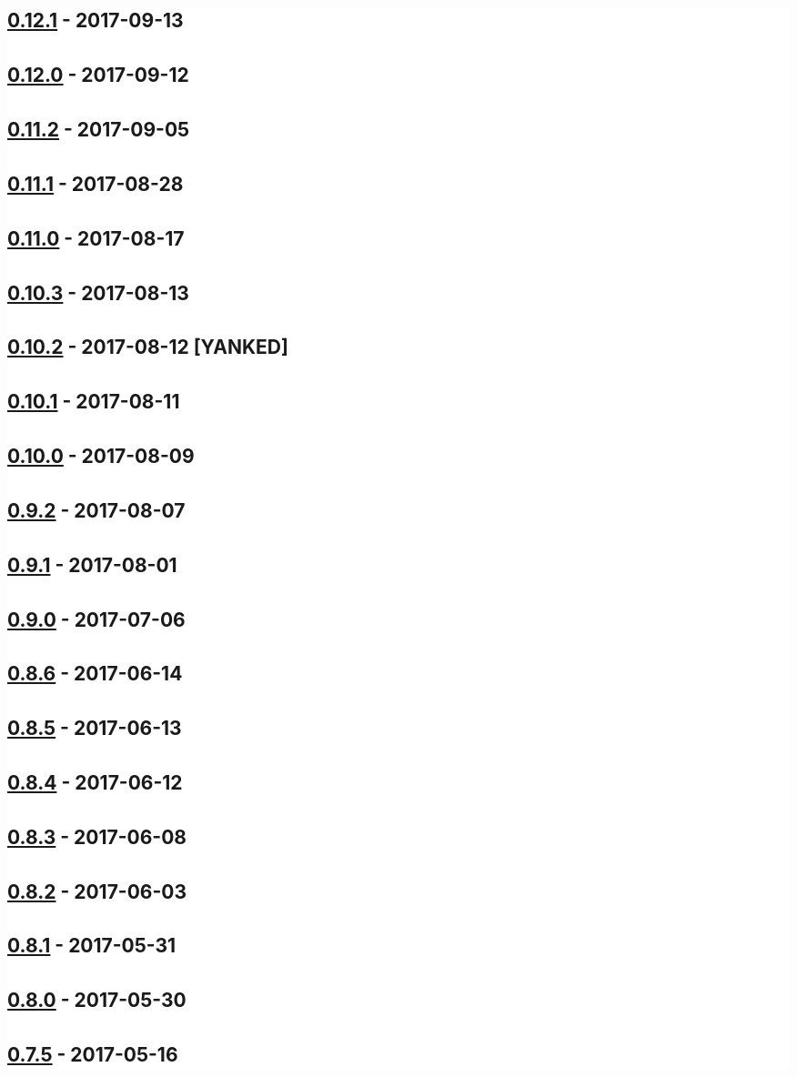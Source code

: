 ## [0.12.1] - 2017-09-13

## [0.12.0] - 2017-09-12

## [0.11.2] - 2017-09-05

## [0.11.1] - 2017-08-28

## [0.11.0] - 2017-08-17

## [0.10.3] - 2017-08-13

## [0.10.2] - 2017-08-12 [YANKED]

## [0.10.1] - 2017-08-11

## [0.10.0] - 2017-08-09

## [0.9.2] - 2017-08-07

## [0.9.1] - 2017-08-01

## [0.9.0] - 2017-07-06

## [0.8.6] - 2017-06-14

## [0.8.5] - 2017-06-13

## [0.8.4] - 2017-06-12

## [0.8.3] - 2017-06-08

## [0.8.2] - 2017-06-03

## [0.8.1] - 2017-05-31

## [0.8.0] - 2017-05-30

## [0.7.5] - 2017-05-16


[Unreleased]: https://github.com/castwide/solargraph/compare/v0.29.5...HEAD
[0.29.5]: https://github.com/castwide/solargraph/compare/v0.29.4...v0.29.5
[0.29.4]: https://github.com/castwide/solargraph/compare/v0.29.3...v0.29.4
[0.29.3]: https://github.com/castwide/solargraph/compare/v0.29.2...v0.29.3
[0.29.2]: https://github.com/castwide/solargraph/compare/v0.29.1...v0.29.2
[0.29.1]: https://github.com/castwide/solargraph/compare/v0.29.0...v0.29.1
[0.29.0]: https://github.com/castwide/solargraph/compare/v0.28.4...v0.29.0
[0.28.4]: https://github.com/castwide/solargraph/compare/v0.28.3...v0.28.4
[0.28.3]: https://github.com/castwide/solargraph/compare/v0.28.2...v0.28.3
[0.28.2]: https://github.com/castwide/solargraph/compare/v0.28.1...v0.28.2
[0.28.1]: https://github.com/castwide/solargraph/compare/v0.28.0...v0.28.1
[0.28.0]: https://github.com/castwide/solargraph/compare/v0.27.1...v0.28.0
[0.27.1]: https://github.com/castwide/solargraph/compare/v0.27.0...v0.27.1
[0.27.0]: https://github.com/castwide/solargraph/compare/v0.26.1...v0.27.0
[0.26.1]: https://github.com/castwide/solargraph/compare/v0.26.0...v0.26.1
[0.26.0]: https://github.com/castwide/solargraph/compare/v0.25.1...v0.26.0
[0.25.1]: https://github.com/castwide/solargraph/compare/v0.25.0...v0.25.1
[0.25.0]: https://github.com/castwide/solargraph/compare/v0.24.1...v0.25.0
[0.24.1]: https://github.com/castwide/solargraph/compare/v0.24.0...v0.24.1
[0.24.0]: https://github.com/castwide/solargraph/compare/v0.23.6...v0.24.0
[0.23.6]: https://github.com/castwide/solargraph/compare/v0.23.5...v0.23.6
[0.23.5]: https://github.com/castwide/solargraph/compare/v0.23.4...v0.23.5
[0.23.4]: https://github.com/castwide/solargraph/compare/v0.23.3...v0.23.4
[0.23.3]: https://github.com/castwide/solargraph/compare/v0.23.2...v0.23.3
[0.23.2]: https://github.com/castwide/solargraph/compare/v0.23.1...v0.23.2
[0.23.1]: https://github.com/castwide/solargraph/compare/v0.23.0...v0.23.1
[0.23.0]: https://github.com/castwide/solargraph/compare/v0.22.0...v0.23.0
[0.22.0]: https://github.com/castwide/solargraph/compare/v0.21.1...v0.22.0
[0.21.1]: https://github.com/castwide/solargraph/compare/v0.21.0...v0.21.1
[0.21.0]: https://github.com/castwide/solargraph/compare/v0.20.0...v0.21.0
[0.20.0]: https://github.com/castwide/solargraph/compare/v0.19.1...v0.20.0
[0.19.1]: https://github.com/castwide/solargraph/compare/v0.19.0...v0.19.1
[0.19.0]: https://github.com/castwide/solargraph/compare/v0.18.3...v0.19.0
[0.18.3]: https://github.com/castwide/solargraph/compare/v0.18.2...v0.18.3
[0.18.2]: https://github.com/castwide/solargraph/compare/v0.18.1...v0.18.2
[0.18.1]: https://github.com/castwide/solargraph/compare/v0.18.0...v0.18.1
[0.18.0]: https://github.com/castwide/solargraph/compare/v0.17.4...v0.18.0
[0.17.4]: https://github.com/castwide/solargraph/compare/v0.17.3...v0.17.4
[0.17.3]: https://github.com/castwide/solargraph/compare/v0.17.2...v0.17.3
[0.17.2]: https://github.com/castwide/solargraph/compare/v0.17.1...v0.17.2
[0.17.1]: https://github.com/castwide/solargraph/compare/v0.17.0...v0.17.1
[0.17.0]: https://github.com/castwide/solargraph/compare/v0.16.0...v0.17.0
[0.16.0]: https://github.com/castwide/solargraph/compare/v0.15.4...v0.16.0
[0.15.4]: https://github.com/castwide/solargraph/compare/v0.15.3...v0.15.4
[0.15.3]: https://github.com/castwide/solargraph/compare/v0.15.2...v0.15.3
[0.15.2]: https://github.com/castwide/solargraph/compare/v0.15.1...v0.15.2
[0.15.1]: https://github.com/castwide/solargraph/compare/v0.15.0...v0.15.1
[0.15.0]: https://github.com/castwide/solargraph/compare/v0.14.3...v0.15.0
[0.14.3]: https://github.com/castwide/solargraph/compare/v0.14.2...v0.14.3
[0.14.2]: https://github.com/castwide/solargraph/compare/v0.14.1...v0.14.2
[0.14.1]: https://github.com/castwide/solargraph/compare/v0.14.0...v0.14.1
[0.14.0]: https://github.com/castwide/solargraph/compare/v0.13.3...v0.14.0
[0.13.3]: https://github.com/castwide/solargraph/compare/v0.13.2...v0.13.3
[0.13.2]: https://github.com/castwide/solargraph/compare/v0.13.1...v0.13.2
[0.13.1]: https://github.com/castwide/solargraph/compare/v0.13.0...v0.13.1
[0.13.0]: https://github.com/castwide/solargraph/compare/v0.12.2...v0.13.0
[0.12.2]: https://github.com/castwide/solargraph/compare/v0.12.1...v0.12.2
[0.12.1]: https://github.com/castwide/solargraph/compare/v0.12.0...v0.12.1
[0.12.0]: https://github.com/castwide/solargraph/compare/v0.11.2...v0.12.0
[0.11.2]: https://github.com/castwide/solargraph/compare/v0.11.1...v0.11.2
[0.11.1]: https://github.com/castwide/solargraph/compare/v0.11.0...v0.11.1
[0.11.0]: https://github.com/castwide/solargraph/compare/v0.10.3...v0.11.0
[0.10.3]: https://github.com/castwide/solargraph/compare/v0.10.2...v0.10.3
[0.10.2]: https://github.com/castwide/solargraph/compare/v0.10.1...v0.10.2
[0.10.1]: https://github.com/castwide/solargraph/compare/v0.10.0...v0.10.1
[0.10.0]: https://github.com/castwide/solargraph/compare/v0.9.2...v0.10.0
[0.9.2]: https://github.com/castwide/solargraph/compare/v0.9.1...v0.9.2
[0.9.1]: https://github.com/castwide/solargraph/compare/v0.9.0...v0.9.1
[0.9.0]: https://github.com/castwide/solargraph/compare/v0.8.6...v0.9.0
[0.8.6]: https://github.com/castwide/solargraph/compare/v0.8.5...v0.8.6
[0.8.5]: https://github.com/castwide/solargraph/compare/v0.8.4...v0.8.5
[0.8.4]: https://github.com/castwide/solargraph/compare/v0.8.3...v0.8.4
[0.8.3]: https://github.com/castwide/solargraph/compare/v0.8.2...v0.8.3
[0.8.2]: https://github.com/castwide/solargraph/compare/v0.8.1...v0.8.2
[0.8.1]: https://github.com/castwide/solargraph/compare/v0.8.0...v0.8.1
[0.8.0]: https://github.com/castwide/solargraph/compare/v0.7.5...v0.8.0
[0.7.5]: https://github.com/castwide/solargraph/compare/v0.7.4...v0.7.5
[0.7.4]: https://github.com/castwide/solargraph/compare/v0.7.3...v0.7.4
[0.7.3]: https://github.com/castwide/solargraph/compare/v0.7.2...v0.7.3
[0.7.2]: https://github.com/castwide/solargraph/compare/v0.7.1...v0.7.2
[0.7.1]: https://github.com/castwide/solargraph/compare/v0.7.0...v0.7.1
[0.7.0]: https://github.com/castwide/solargraph/compare/v0.6.1...v0.7.0
[0.6.1]: https://github.com/castwide/solargraph/compare/v0.6.0...v0.6.1
[0.6.0]: https://github.com/castwide/solargraph/compare/v0.6.0...v0.6.0
[0.6.0]: https://github.com/castwide/solargraph/compare/v0.5.5...v0.6.0
[0.5.5]: https://github.com/castwide/solargraph/compare/v0.5.4...v0.5.5
[0.5.4]: https://github.com/castwide/solargraph/compare/v0.5.3...v0.5.4
[0.5.3]: https://github.com/castwide/solargraph/compare/v0.5.2...v0.5.3
[0.5.2]: https://github.com/castwide/solargraph/compare/v0.5.1...v0.5.2
[0.5.1]: https://github.com/castwide/solargraph/compare/v0.5.0...v0.5.1
[0.5.0]: https://github.com/castwide/solargraph/compare/v0.4.2...v0.5.0
[0.4.2]: https://github.com/castwide/solargraph/compare/v0.4.1...v0.4.2
[0.4.1]: https://github.com/castwide/solargraph/compare/v0.4.0...v0.4.1
[0.4.0]: https://github.com/castwide/solargraph/compare/v0.3.1...v0.4.0
[0.3.1]: https://github.com/castwide/solargraph/compare/v0.3.0...v0.3.1
[0.3.0]: https://github.com/castwide/solargraph/compare/v0.2.2...v0.3.0
[0.2.2]: https://github.com/castwide/solargraph/compare/v0.2.1...v0.2.2
[0.2.1]: https://github.com/castwide/solargraph/compare/v0.2.0...v0.2.1
[0.2.0]: https://github.com/castwide/solargraph/compare/v0.1.0...v0.2.0
[0.1.0]: https://github.com/castwide/solargraph/compare/b94aef2...v0.1.0